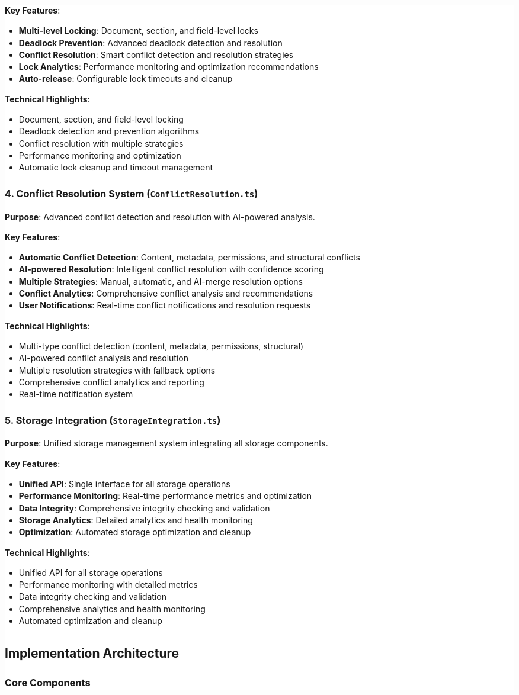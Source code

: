 **Key Features**:
- **Multi-level Locking**: Document, section, and field-level locks
- **Deadlock Prevention**: Advanced deadlock detection and resolution
- **Conflict Resolution**: Smart conflict detection and resolution strategies
- **Lock Analytics**: Performance monitoring and optimization recommendations
- **Auto-release**: Configurable lock timeouts and cleanup

**Technical Highlights**:
- Document, section, and field-level locking
- Deadlock detection and prevention algorithms
- Conflict resolution with multiple strategies
- Performance monitoring and optimization
- Automatic lock cleanup and timeout management

### 4. Conflict Resolution System (`ConflictResolution.ts`)

**Purpose**: Advanced conflict detection and resolution with AI-powered analysis.

**Key Features**:
- **Automatic Conflict Detection**: Content, metadata, permissions, and structural conflicts
- **AI-powered Resolution**: Intelligent conflict resolution with confidence scoring
- **Multiple Strategies**: Manual, automatic, and AI-merge resolution options
- **Conflict Analytics**: Comprehensive conflict analysis and recommendations
- **User Notifications**: Real-time conflict notifications and resolution requests

**Technical Highlights**:
- Multi-type conflict detection (content, metadata, permissions, structural)
- AI-powered conflict analysis and resolution
- Multiple resolution strategies with fallback options
- Comprehensive conflict analytics and reporting
- Real-time notification system

### 5. Storage Integration (`StorageIntegration.ts`)

**Purpose**: Unified storage management system integrating all storage components.

**Key Features**:
- **Unified API**: Single interface for all storage operations
- **Performance Monitoring**: Real-time performance metrics and optimization
- **Data Integrity**: Comprehensive integrity checking and validation
- **Storage Analytics**: Detailed analytics and health monitoring
- **Optimization**: Automated storage optimization and cleanup

**Technical Highlights**:
- Unified API for all storage operations
- Performance monitoring with detailed metrics
- Data integrity checking and validation
- Comprehensive analytics and health monitoring
- Automated optimization and cleanup

## Implementation Architecture

### Core Components
